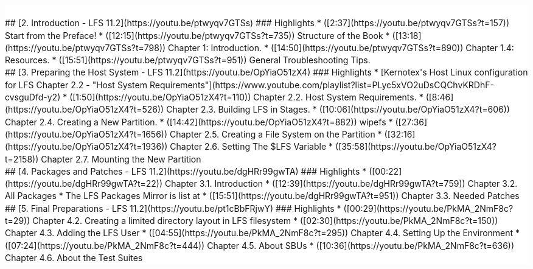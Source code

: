 <br id="idx01">
## [2. Introduction - LFS 11.2](https://youtu.be/ptwyqv7GTSs)
### Highlights
* ([2:37](https://youtu.be/ptwyqv7GTSs?t=157)) Start from the Preface!
* ([12:15](https://youtu.be/ptwyqv7GTSs?t=735)) Structure of the Book
* ([13:18](https://youtu.be/ptwyqv7GTSs?t=798)) Chapter 1: Introduction.
* ([14:50](https://youtu.be/ptwyqv7GTSs?t=890)) Chapter 1.4: Resources.
* ([15:51](https://youtu.be/ptwyqv7GTSs?t=951)) General Troubleshooting Tips.

<br id="idx02">
## [3. Preparing the Host System - LFS 11.2](https://youtu.be/OpYiaO51zX4)
### Highlights
* [Kernotex's Host Linux configuration for LFS Chapter 2.2 - "Host System Requirements"](https://www.youtube.com/playlist?list=PLyc5xVO2uDsCQChvKRDhF-cvsguDfd-y2)
* ([1:50](https://youtu.be/OpYiaO51zX4?t=110)) Chapter 2.2. Host System Requirements.
* ([8:46](https://youtu.be/OpYiaO51zX4?t=526)) Chapter 2.3. Building LFS in Stages.
* ([10:06](https://youtu.be/OpYiaO51zX4?t=606)) Chapter 2.4. Creating a New Partition.
* ([14:42](https://youtu.be/OpYiaO51zX4?t=882)) wipefs
* ([27:36](https://youtu.be/OpYiaO51zX4?t=1656)) Chapter 2.5. Creating a File System on the Partition
* ([32:16](https://youtu.be/OpYiaO51zX4?t=1936)) Chapter 2.6. Setting The $LFS Variable
* ([35:58](https://youtu.be/OpYiaO51zX4?t=2158)) Chapter 2.7. Mounting the New Partition

<br id="idx03">
## [4. Packages and Patches - LFS 11.2](https://youtu.be/dgHRr99gwTA)
### Highlights
* ([00:22](https://youtu.be/dgHRr99gwTA?t=22)) Chapter 3.1. Introduction
* ([12:39](https://youtu.be/dgHRr99gwTA?t=759)) Chapter 3.2. All Packages
  * The LFS Packages Mirror is list at
    <https://www.linuxfromscratch.org/lfs/mirrors.html#files>
* ([15:51](https://youtu.be/dgHRr99gwTA?t=951)) Chapter 3.3. Needed Patches

<br id="idx04">
## [5. Final Preparations - LFS 11.2](https://youtu.be/pt1cBbFRjwY)
### Highlights
* ([00:29](https://youtu.be/PkMA_2NmF8c?t=29)) Chapter 4.2. Creating a limited directory layout in LFS filesystem
* ([02:30](https://youtu.be/PkMA_2NmF8c?t=150)) Chapter 4.3. Adding the LFS User
* ([04:55](https://youtu.be/PkMA_2NmF8c?t=295)) Chapter 4.4. Setting Up the Environment
* ([07:24](https://youtu.be/PkMA_2NmF8c?t=444)) Chapter 4.5. About SBUs
* ([10:36](https://youtu.be/PkMA_2NmF8c?t=636)) Chapter 4.6. About the Test Suites
